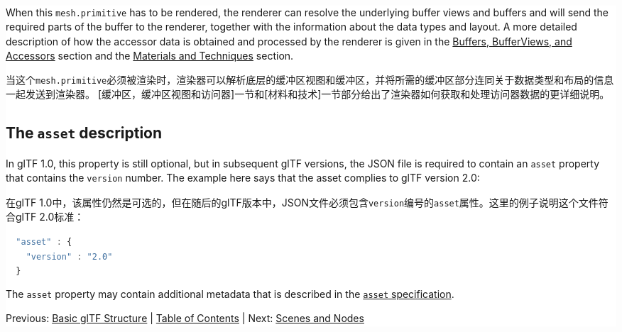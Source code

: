 When this `mesh.primitive` has to be rendered, the renderer can resolve the underlying buffer views and buffers and will send the required parts of the buffer to the renderer, together with the information about the data types and layout. A more detailed description of how the accessor data is obtained and processed by the renderer is given in the [Buffers, BufferViews, and Accessors](gltfTutorial_005_BuffersBufferViewsAccessors.md) section and the [Materials and Techniques](gltfTutorial_013_MaterialsTechniques.md) section.

当这个`mesh.primitive`必须被渲染时，渲染器可以解析底层的缓冲区视图和缓冲区，并将所需的缓冲区部分连同关于数据类型和布局的信息一起发送到渲染器。 [缓冲区，缓冲区视图和访问器]一节和[材料和技术]一节部分给出了渲染器如何获取和处理访问器数据的更详细说明。




## The `asset` description

In glTF 1.0, this property is still optional, but in subsequent glTF versions, the JSON file is required to contain an `asset` property that contains the `version` number. The example here says that the asset complies to glTF version 2.0:

在glTF 1.0中，该属性仍然是可选的，但在随后的glTF版本中，JSON文件必须包含`version`编号的`asset`属性。这里的例子说明这个文件符合glTF 2.0标准：

```javascript
  "asset" : {
    "version" : "2.0"
  }
```

The `asset` property may contain additional metadata that is described in the [`asset` specification](https://github.com/KhronosGroup/glTF/blob/master/specification/README.md#reference-asset).




Previous: [Basic glTF Structure](gltfTutorial_002_BasicGltfStructure.md) | [Table of Contents](README.md) | Next: [Scenes and Nodes](gltfTutorial_004_ScenesNodes.md)
